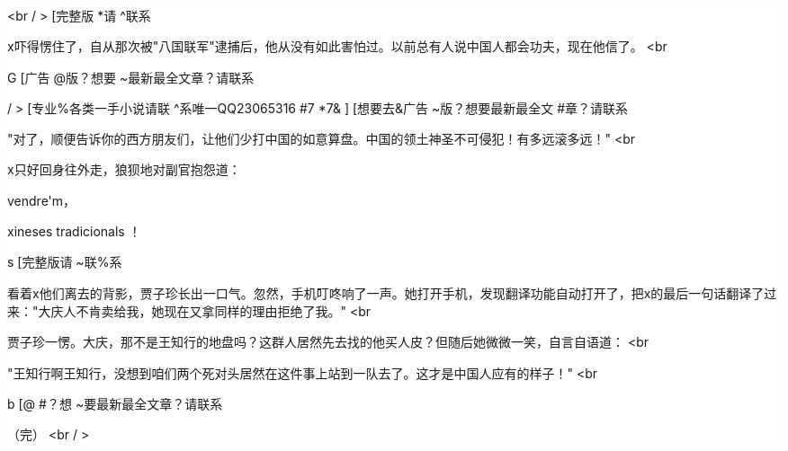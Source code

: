 
 <br / > [完整版 *请 ^联系



x吓得愣住了，自从那次被"八国联军"逮捕后，他从没有如此害怕过。以前总有人说中国人都会功夫，现在他信了。 <br

G [广告 @版？想要 ~最新最全文章？请联系



/ > [专业%各类一手小说请联 ^系唯一QQ23065316 #7 *7& ] [想要去&广告 ~版？想要最新最全文 #章？请联系



"对了，顺便告诉你的西方朋友们，让他们少打中国的如意算盘。中国的领土神圣不可侵犯！有多远滚多远！" <br





x只好回身往外走，狼狈地对副官抱怨道：

vendre'm，

xineses tradicionals ！

s [完整版请 ~联%系





看着x他们离去的背影，贾子珍长出一口气。忽然，手机叮咚响了一声。她打开手机，发现翻译功能自动打开了，把x的最后一句话翻译了过来："大庆人不肯卖给我，她现在又拿同样的理由拒绝了我。" <br





贾子珍一愣。大庆，那不是王知行的地盘吗？这群人居然先去找的他买人皮？但随后她微微一笑，自言自语道： <br





"王知行啊王知行，没想到咱们两个死对头居然在这件事上站到一队去了。这才是中国人应有的样子！" <br



b [@ #？想 ~要最新最全文章？请联系





（完） <br / > 


